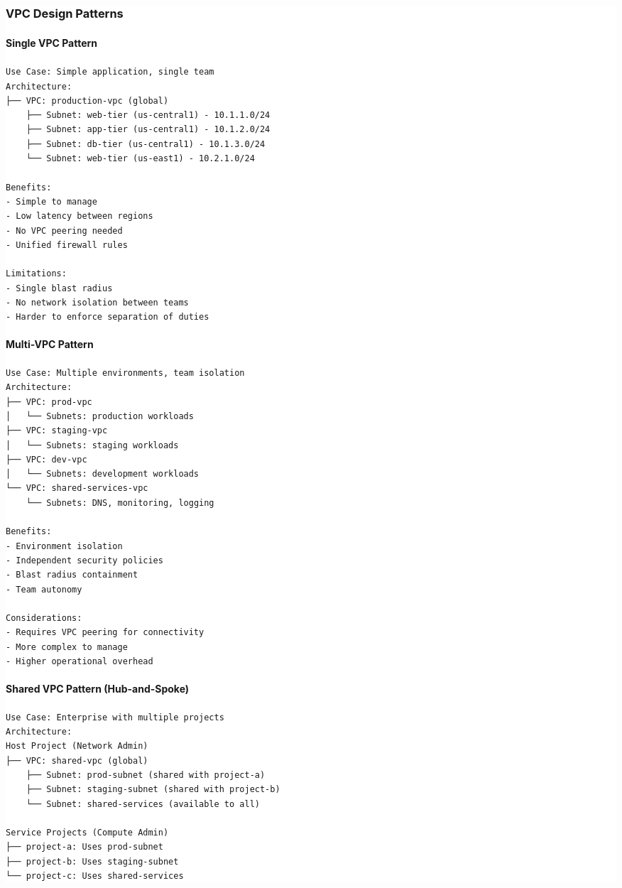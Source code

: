 ### VPC Design Patterns

#### Single VPC Pattern
```
Use Case: Simple application, single team
Architecture:
├── VPC: production-vpc (global)
    ├── Subnet: web-tier (us-central1) - 10.1.1.0/24
    ├── Subnet: app-tier (us-central1) - 10.1.2.0/24
    ├── Subnet: db-tier (us-central1) - 10.1.3.0/24
    └── Subnet: web-tier (us-east1) - 10.2.1.0/24

Benefits:
- Simple to manage
- Low latency between regions
- No VPC peering needed
- Unified firewall rules

Limitations:
- Single blast radius
- No network isolation between teams
- Harder to enforce separation of duties
```

#### Multi-VPC Pattern
```
Use Case: Multiple environments, team isolation
Architecture:
├── VPC: prod-vpc
│   └── Subnets: production workloads
├── VPC: staging-vpc
│   └── Subnets: staging workloads
├── VPC: dev-vpc
│   └── Subnets: development workloads
└── VPC: shared-services-vpc
    └── Subnets: DNS, monitoring, logging

Benefits:
- Environment isolation
- Independent security policies
- Blast radius containment
- Team autonomy

Considerations:
- Requires VPC peering for connectivity
- More complex to manage
- Higher operational overhead
```

#### Shared VPC Pattern (Hub-and-Spoke)
```
Use Case: Enterprise with multiple projects
Architecture:
Host Project (Network Admin)
├── VPC: shared-vpc (global)
    ├── Subnet: prod-subnet (shared with project-a)
    ├── Subnet: staging-subnet (shared with project-b)
    └── Subnet: shared-services (available to all)

Service Projects (Compute Admin)
├── project-a: Uses prod-subnet
├── project-b: Uses staging-subnet
└── project-c: Uses shared-services

```